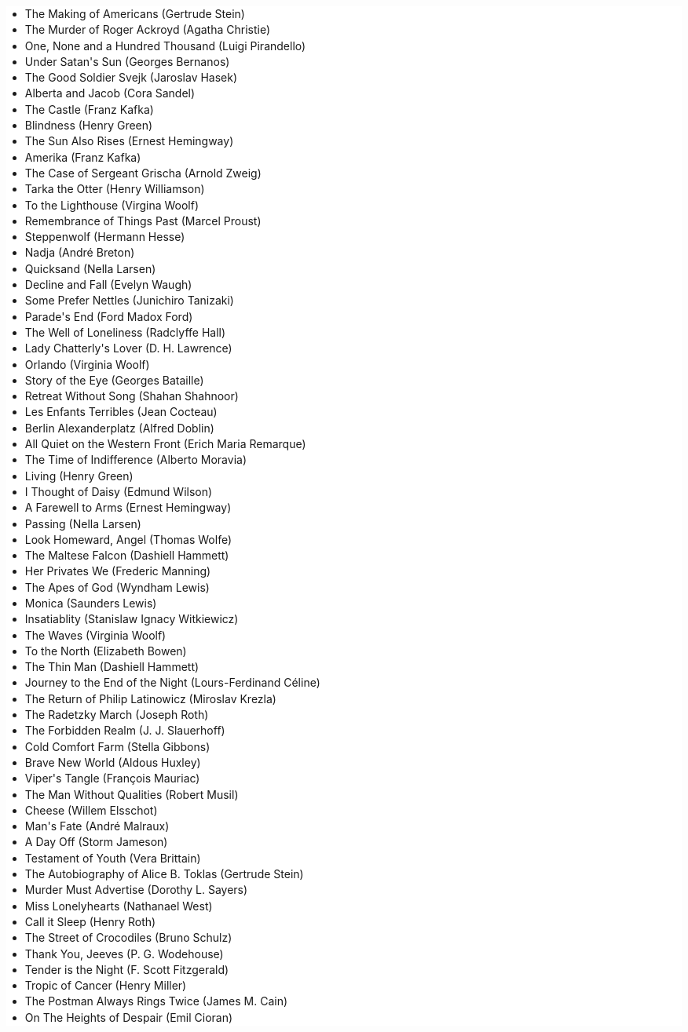 - The Making of Americans (Gertrude Stein)
- The Murder of Roger Ackroyd (Agatha Christie)
- One, None and a Hundred Thousand (Luigi Pirandello)
- Under Satan's Sun (Georges Bernanos)
- The Good Soldier Svejk (Jaroslav Hasek)
- Alberta and Jacob (Cora Sandel)
- The Castle (Franz Kafka)
- Blindness (Henry Green)
- The Sun Also Rises (Ernest Hemingway)
- Amerika (Franz Kafka)
- The Case of Sergeant Grischa (Arnold Zweig)
- Tarka the Otter (Henry Williamson)
- To the Lighthouse (Virgina Woolf)
- Remembrance of Things Past (Marcel Proust)
- Steppenwolf (Hermann Hesse)
- Nadja (André Breton)
- Quicksand (Nella Larsen)
- Decline and Fall (Evelyn Waugh)
- Some Prefer Nettles (Junichiro Tanizaki)
- Parade's End (Ford Madox Ford)
- The Well of Loneliness (Radclyffe Hall)
- Lady Chatterly's Lover (D. H. Lawrence)
- Orlando (Virginia Woolf)
- Story of the Eye (Georges Bataille)
- Retreat Without Song (Shahan Shahnoor)
- Les Enfants Terribles (Jean Cocteau)
- Berlin Alexanderplatz (Alfred Doblin)
- All Quiet on the Western Front (Erich Maria Remarque)
- The Time of Indifference (Alberto Moravia)
- Living (Henry Green)
- I Thought of Daisy (Edmund Wilson)
- A Farewell to Arms (Ernest Hemingway)
- Passing (Nella Larsen)
- Look Homeward, Angel (Thomas Wolfe)
- The Maltese Falcon (Dashiell Hammett)
- Her Privates We (Frederic Manning)
- The Apes of God (Wyndham Lewis)
- Monica (Saunders Lewis)
- Insatiablity (Stanislaw Ignacy Witkiewicz)
- The Waves (Virginia Woolf)
- To the North (Elizabeth Bowen)
- The Thin Man (Dashiell Hammett)
- Journey to the End of the Night (Lours-Ferdinand Céline)
- The Return of Philip Latinowicz (Miroslav Krezla)
- The Radetzky March (Joseph Roth)
- The Forbidden Realm (J. J. Slauerhoff)
- Cold Comfort Farm (Stella Gibbons)
- Brave New World (Aldous Huxley)
- Viper's Tangle (François Mauriac)
- The Man Without Qualities (Robert Musil)
- Cheese (Willem Elsschot)
- Man's Fate (André Malraux)
- A Day Off (Storm Jameson)
- Testament of Youth (Vera Brittain)
- The Autobiography of Alice B. Toklas (Gertrude Stein)
- Murder Must Advertise (Dorothy L. Sayers)
- Miss Lonelyhearts (Nathanael West)
- Call it Sleep (Henry Roth)
- The Street of Crocodiles (Bruno Schulz)
- Thank You, Jeeves (P. G. Wodehouse)
- Tender is the Night (F. Scott Fitzgerald)
- Tropic of Cancer (Henry Miller)
- The Postman Always Rings Twice (James M. Cain)
- On The Heights of Despair (Emil Cioran)